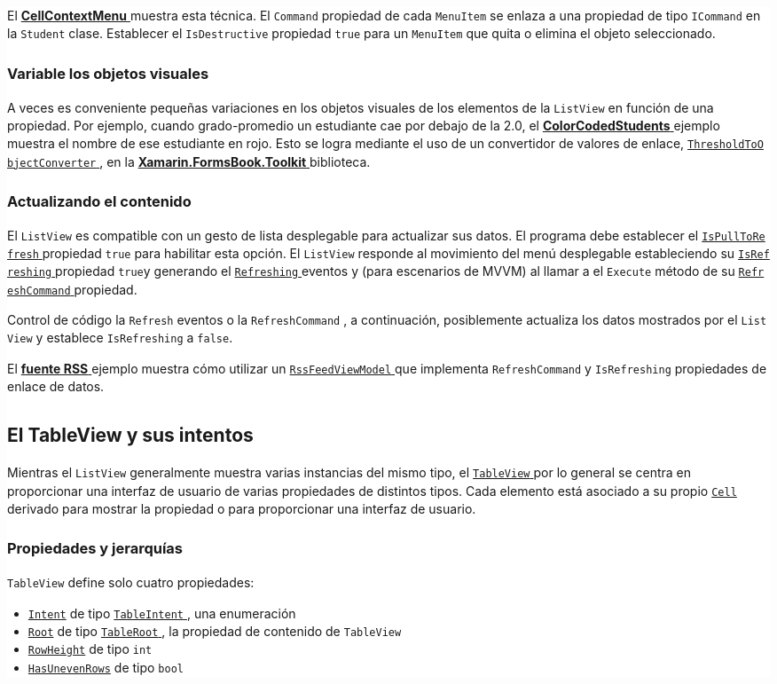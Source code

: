 El [ **CellContextMenu** ](https://github.com/xamarin/xamarin-forms-book-samples/tree/master/Chapter19/CellContextMenu) muestra esta técnica. El `Command` propiedad de cada `MenuItem` se enlaza a una propiedad de tipo `ICommand` en la `Student` clase. Establecer el `IsDestructive` propiedad `true` para un `MenuItem` que quita o elimina el objeto seleccionado.

### <a name="varying-the-visuals"></a>Variable los objetos visuales

A veces es conveniente pequeñas variaciones en los objetos visuales de los elementos de la `ListView` en función de una propiedad. Por ejemplo, cuando grado-promedio un estudiante cae por debajo de la 2.0, el [ **ColorCodedStudents** ](https://github.com/xamarin/xamarin-forms-book-samples/tree/master/Chapter19/ColorCodedStudents) ejemplo muestra el nombre de ese estudiante en rojo.
Esto se logra mediante el uso de un convertidor de valores de enlace, [ `ThresholdToObjectConverter` ](https://github.com/xamarin/xamarin-forms-book-samples/blob/master/Libraries/Xamarin.FormsBook.Toolkit/Xamarin.FormsBook.Toolkit/ThresholdToObjectConverter.cs), en la [ **Xamarin.FormsBook.Toolkit** ](https://github.com/xamarin/xamarin-forms-book-samples/tree/master/Libraries/Xamarin.FormsBook.Toolkit) biblioteca.

### <a name="refreshing-the-content"></a>Actualizando el contenido

El `ListView` es compatible con un gesto de lista desplegable para actualizar sus datos. El programa debe establecer el [ `IsPullToRefresh` ](https://developer.xamarin.com/api/property/Xamarin.Forms.ListView.IsPullToRefreshEnabled/) propiedad `true` para habilitar esta opción. El `ListView` responde al movimiento del menú desplegable estableciendo su [ `IsRefreshing` ](https://developer.xamarin.com/api/property/Xamarin.Forms.ListView.IsRefreshing/) propiedad `true`y generando el [ `Refreshing` ](https://developer.xamarin.com/api/event/Xamarin.Forms.ListView.Refreshing/) eventos y (para escenarios de MVVM) al llamar a el `Execute` método de su [ `RefreshCommand` ](https://developer.xamarin.com/api/property/Xamarin.Forms.ListView.RefreshCommand/) propiedad.

Control de código la `Refresh` eventos o la `RefreshCommand` , a continuación, posiblemente actualiza los datos mostrados por el `ListView` y establece `IsRefreshing` a `false`.

El [ **fuente RSS** ](https://github.com/xamarin/xamarin-forms-book-samples/tree/master/Chapter19/RssFeed) ejemplo muestra cómo utilizar un [ `RssFeedViewModel` ](https://github.com/xamarin/xamarin-forms-book-samples/blob/master/Chapter19/RssFeed/RssFeed/RssFeed/RssFeedViewModel.cs) que implementa `RefreshCommand` y `IsRefreshing` propiedades de enlace de datos.

## <a name="the-tableview-and-its-intents"></a>El TableView y sus intentos

Mientras el `ListView` generalmente muestra varias instancias del mismo tipo, el [ `TableView` ](https://developer.xamarin.com/api/type/Xamarin.Forms.TableView/) por lo general se centra en proporcionar una interfaz de usuario de varias propiedades de distintos tipos. Cada elemento está asociado a su propio [ `Cell` ](https://developer.xamarin.com/api/type/Xamarin.Forms.Cell/) derivado para mostrar la propiedad o para proporcionar una interfaz de usuario.

### <a name="properties-and-hierarchies"></a>Propiedades y jerarquías

`TableView` define solo cuatro propiedades:

- [`Intent`](https://developer.xamarin.com/api/property/Xamarin.Forms.TableView.Intent/) de tipo [ `TableIntent` ](https://developer.xamarin.com/api/type/Xamarin.Forms.TableIntent/), una enumeración
- [`Root`](https://developer.xamarin.com/api/property/Xamarin.Forms.TableView.Root/) de tipo [ `TableRoot` ](https://developer.xamarin.com/api/type/Xamarin.Forms.TableRoot/), la propiedad de contenido de `TableView`
- [`RowHeight`](https://developer.xamarin.com/api/property/Xamarin.Forms.TableView.RowHeight/) de tipo `int`
- [`HasUnevenRows`](https://developer.xamarin.com/api/property/Xamarin.Forms.TableView.HasUnevenRows/) de tipo `bool`

